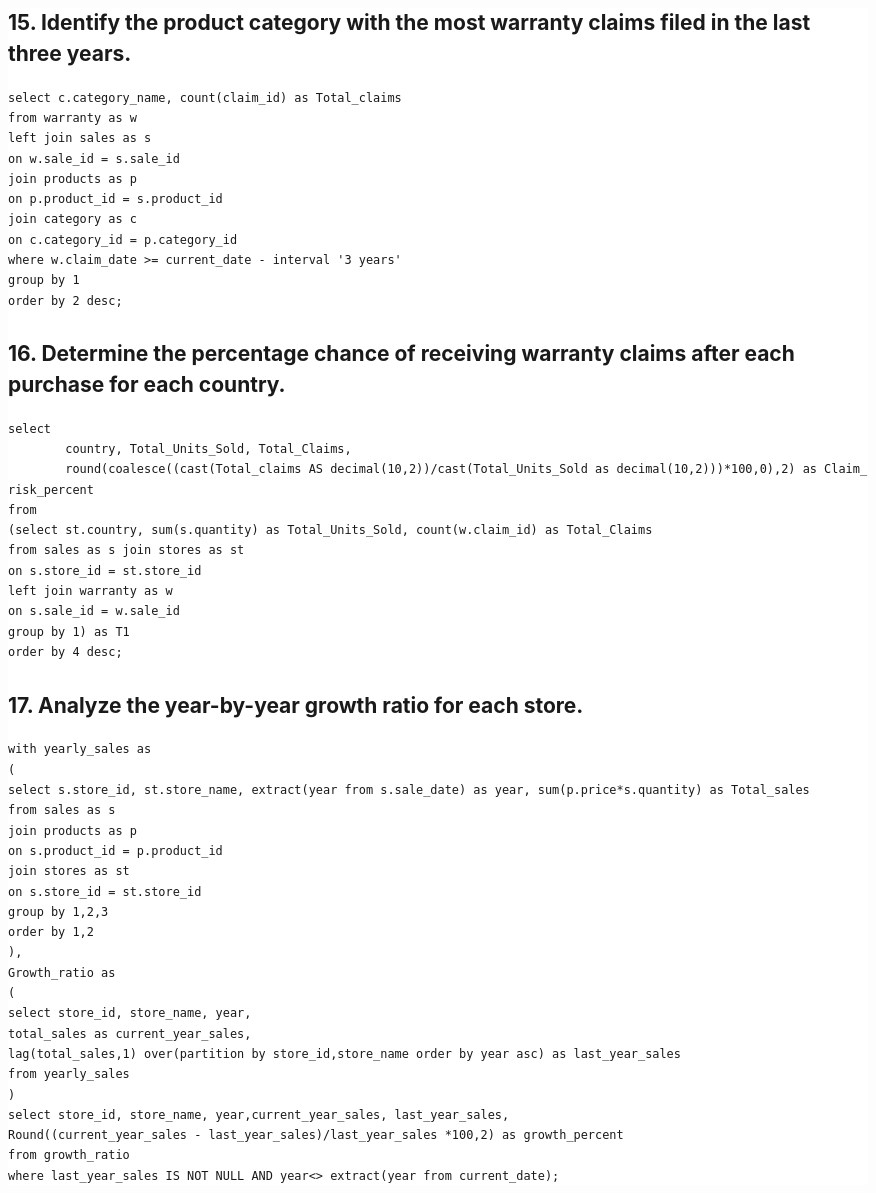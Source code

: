 ## 15. Identify the product category with the most warranty claims filed in the last three years.
```
select c.category_name, count(claim_id) as Total_claims
from warranty as w
left join sales as s
on w.sale_id = s.sale_id
join products as p
on p.product_id = s.product_id
join category as c
on c.category_id = p.category_id
where w.claim_date >= current_date - interval '3 years'
group by 1
order by 2 desc;
```

## 16. Determine the percentage chance of receiving warranty claims after each purchase for each country.
```
select 
		country, Total_Units_Sold, Total_Claims, 
		round(coalesce((cast(Total_claims AS decimal(10,2))/cast(Total_Units_Sold as decimal(10,2)))*100,0),2) as Claim_risk_percent	
from 
(select st.country, sum(s.quantity) as Total_Units_Sold, count(w.claim_id) as Total_Claims
from sales as s join stores as st
on s.store_id = st.store_id
left join warranty as w 
on s.sale_id = w.sale_id
group by 1) as T1
order by 4 desc; 
```

## 17. Analyze the year-by-year growth ratio for each store.
```
with yearly_sales as 
(
select s.store_id, st.store_name, extract(year from s.sale_date) as year, sum(p.price*s.quantity) as Total_sales
from sales as s
join products as p
on s.product_id = p.product_id
join stores as st
on s.store_id = st.store_id
group by 1,2,3
order by 1,2
),
Growth_ratio as 
(
select store_id, store_name, year, 
total_sales as current_year_sales,
lag(total_sales,1) over(partition by store_id,store_name order by year asc) as last_year_sales
from yearly_sales
)
select store_id, store_name, year,current_year_sales, last_year_sales, 
Round((current_year_sales - last_year_sales)/last_year_sales *100,2) as growth_percent
from growth_ratio
where last_year_sales IS NOT NULL AND year<> extract(year from current_date);
```

